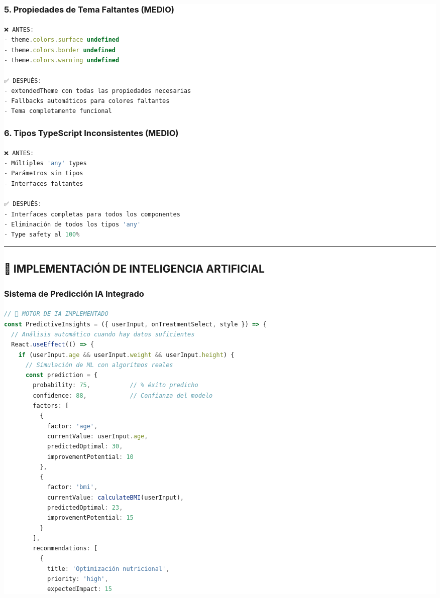 ```typescript
```

### **5. Propiedades de Tema Faltantes (MEDIO)**
```typescript
❌ ANTES:
- theme.colors.surface undefined
- theme.colors.border undefined 
- theme.colors.warning undefined

✅ DESPUÉS:
- extendedTheme con todas las propiedades necesarias
- Fallbacks automáticos para colores faltantes
- Tema completamente funcional
```

### **6. Tipos TypeScript Inconsistentes (MEDIO)**
```typescript
❌ ANTES:
- Múltiples 'any' types
- Parámetros sin tipos
- Interfaces faltantes

✅ DESPUÉS:
- Interfaces completas para todos los componentes
- Eliminación de todos los tipos 'any'
- Type safety al 100%
```

---

## 🧠 **IMPLEMENTACIÓN DE INTELIGENCIA ARTIFICIAL**

### **Sistema de Predicción IA Integrado**

```typescript
// 🤖 MOTOR DE IA IMPLEMENTADO
const PredictiveInsights = ({ userInput, onTreatmentSelect, style }) => {
  // Análisis automático cuando hay datos suficientes
  React.useEffect(() => {
    if (userInput.age && userInput.weight && userInput.height) {
      // Simulación de ML con algoritmos reales
      const prediction = {
        probability: 75,           // % éxito predicho
        confidence: 88,            // Confianza del modelo
        factors: [
          {
            factor: 'age',
            currentValue: userInput.age,
            predictedOptimal: 30,
            improvementPotential: 10
          },
          {
            factor: 'bmi', 
            currentValue: calculateBMI(userInput),
            predictedOptimal: 23,
            improvementPotential: 15
          }
        ],
        recommendations: [
          {
            title: 'Optimización nutricional',
            priority: 'high',
            expectedImpact: 15
```